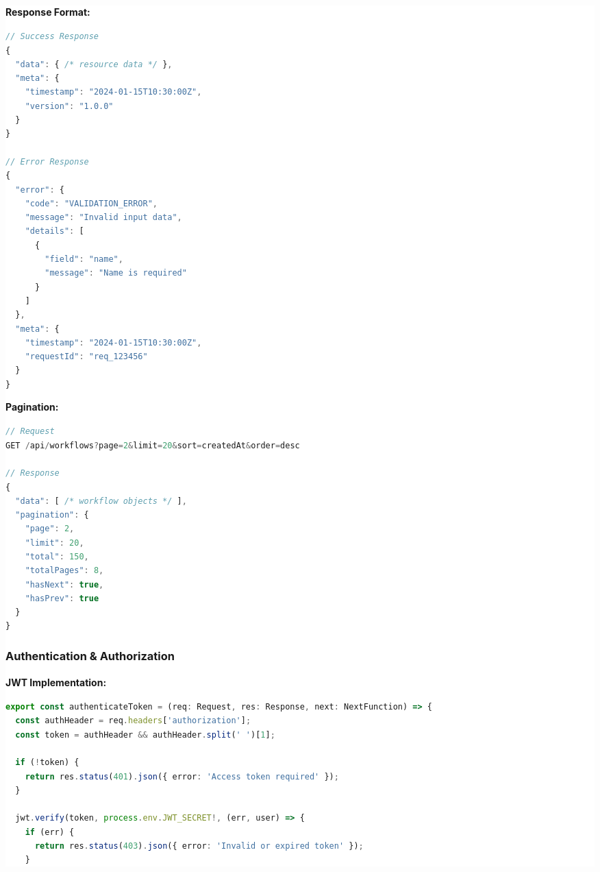 **Response Format:**
```typescript
// Success Response
{
  "data": { /* resource data */ },
  "meta": {
    "timestamp": "2024-01-15T10:30:00Z",
    "version": "1.0.0"
  }
}

// Error Response
{
  "error": {
    "code": "VALIDATION_ERROR",
    "message": "Invalid input data",
    "details": [
      {
        "field": "name",
        "message": "Name is required"
      }
    ]
  },
  "meta": {
    "timestamp": "2024-01-15T10:30:00Z",
    "requestId": "req_123456"
  }
}
```

**Pagination:**
```typescript
// Request
GET /api/workflows?page=2&limit=20&sort=createdAt&order=desc

// Response
{
  "data": [ /* workflow objects */ ],
  "pagination": {
    "page": 2,
    "limit": 20,
    "total": 150,
    "totalPages": 8,
    "hasNext": true,
    "hasPrev": true
  }
}
```

### Authentication & Authorization

**JWT Implementation:**
```typescript
export const authenticateToken = (req: Request, res: Response, next: NextFunction) => {
  const authHeader = req.headers['authorization'];
  const token = authHeader && authHeader.split(' ')[1];
  
  if (!token) {
    return res.status(401).json({ error: 'Access token required' });
  }
  
  jwt.verify(token, process.env.JWT_SECRET!, (err, user) => {
    if (err) {
      return res.status(403).json({ error: 'Invalid or expired token' });
    }
```